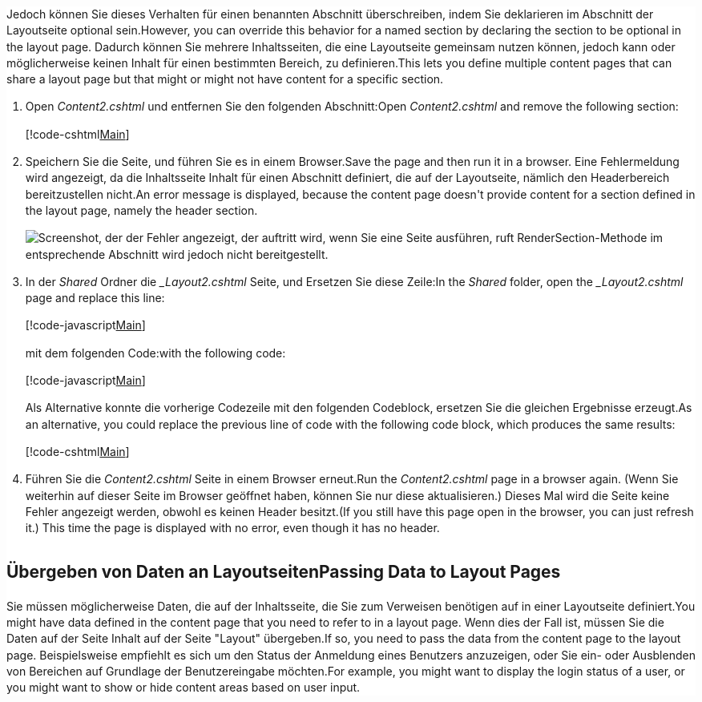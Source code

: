 <span data-ttu-id="23a8d-216">Jedoch können Sie dieses Verhalten für einen benannten Abschnitt überschreiben, indem Sie deklarieren im Abschnitt der Layoutseite optional sein.</span><span class="sxs-lookup"><span data-stu-id="23a8d-216">However, you can override this behavior for a named section by declaring the section to be optional in the layout page.</span></span> <span data-ttu-id="23a8d-217">Dadurch können Sie mehrere Inhaltsseiten, die eine Layoutseite gemeinsam nutzen können, jedoch kann oder möglicherweise keinen Inhalt für einen bestimmten Bereich, zu definieren.</span><span class="sxs-lookup"><span data-stu-id="23a8d-217">This lets you define multiple content pages that can share a layout page but that might or might not have content for a specific section.</span></span>

1. <span data-ttu-id="23a8d-218">Open *Content2.cshtml* und entfernen Sie den folgenden Abschnitt:</span><span class="sxs-lookup"><span data-stu-id="23a8d-218">Open *Content2.cshtml* and remove the following section:</span></span>

    [!code-cshtml[Main](3-creating-a-consistent-look/samples/sample12.cshtml)]
2. <span data-ttu-id="23a8d-219">Speichern Sie die Seite, und führen Sie es in einem Browser.</span><span class="sxs-lookup"><span data-stu-id="23a8d-219">Save the page and then run it in a browser.</span></span> <span data-ttu-id="23a8d-220">Eine Fehlermeldung wird angezeigt, da die Inhaltsseite Inhalt für einen Abschnitt definiert, die auf der Layoutseite, nämlich den Headerbereich bereitzustellen nicht.</span><span class="sxs-lookup"><span data-stu-id="23a8d-220">An error message is displayed, because the content page doesn't provide content for a section defined in the layout page, namely the header section.</span></span>

    ![Screenshot, der der Fehler angezeigt, der auftritt wird, wenn Sie eine Seite ausführen, ruft RenderSection-Methode im entsprechende Abschnitt wird jedoch nicht bereitgestellt.](3-creating-a-consistent-look/_static/image7.jpg)
3. <span data-ttu-id="23a8d-222">In der *Shared* Ordner die  *\_Layout2.cshtml* Seite, und Ersetzen Sie diese Zeile:</span><span class="sxs-lookup"><span data-stu-id="23a8d-222">In the *Shared* folder, open the *\_Layout2.cshtml* page and replace this line:</span></span>

    [!code-javascript[Main](3-creating-a-consistent-look/samples/sample13.js)]

    <span data-ttu-id="23a8d-223">mit dem folgenden Code:</span><span class="sxs-lookup"><span data-stu-id="23a8d-223">with the following code:</span></span>

    [!code-javascript[Main](3-creating-a-consistent-look/samples/sample14.js)]

    <span data-ttu-id="23a8d-224">Als Alternative konnte die vorherige Codezeile mit den folgenden Codeblock, ersetzen Sie die gleichen Ergebnisse erzeugt.</span><span class="sxs-lookup"><span data-stu-id="23a8d-224">As an alternative, you could replace the previous line of code with the following code block, which produces the same results:</span></span>

    [!code-cshtml[Main](3-creating-a-consistent-look/samples/sample15.cshtml)]
4. <span data-ttu-id="23a8d-225">Führen Sie die *Content2.cshtml* Seite in einem Browser erneut.</span><span class="sxs-lookup"><span data-stu-id="23a8d-225">Run the *Content2.cshtml* page in a browser again.</span></span> <span data-ttu-id="23a8d-226">(Wenn Sie weiterhin auf dieser Seite im Browser geöffnet haben, können Sie nur diese aktualisieren.) Dieses Mal wird die Seite keine Fehler angezeigt werden, obwohl es keinen Header besitzt.</span><span class="sxs-lookup"><span data-stu-id="23a8d-226">(If you still have this page open in the browser, you can just refresh it.) This time the page is displayed with no error, even though it has no header.</span></span>

## <a name="passing-data-to-layout-pages"></a><span data-ttu-id="23a8d-227">Übergeben von Daten an Layoutseiten</span><span class="sxs-lookup"><span data-stu-id="23a8d-227">Passing Data to Layout Pages</span></span>

<span data-ttu-id="23a8d-228">Sie müssen möglicherweise Daten, die auf der Inhaltsseite, die Sie zum Verweisen benötigen auf in einer Layoutseite definiert.</span><span class="sxs-lookup"><span data-stu-id="23a8d-228">You might have data defined in the content page that you need to refer to in a layout page.</span></span> <span data-ttu-id="23a8d-229">Wenn dies der Fall ist, müssen Sie die Daten auf der Seite Inhalt auf der Seite "Layout" übergeben.</span><span class="sxs-lookup"><span data-stu-id="23a8d-229">If so, you need to pass the data from the content page to the layout page.</span></span> <span data-ttu-id="23a8d-230">Beispielsweise empfiehlt es sich um den Status der Anmeldung eines Benutzers anzuzeigen, oder Sie ein- oder Ausblenden von Bereichen auf Grundlage der Benutzereingabe möchten.</span><span class="sxs-lookup"><span data-stu-id="23a8d-230">For example, you might want to display the login status of a user, or you might want to show or hide content areas based on user input.</span></span>
